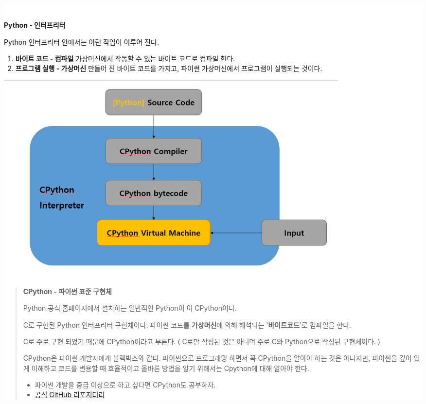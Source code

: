 <br>

**Python - 인터프리터**

Python 인터프리터 안에서는 이런 작업이 이루어 진다.

1. **바이트 코드 - 컴파일**
   가상머신에서 작동할 수 있는 바이트 코드로 컴파일 한다.
2. **프로그램 실행 - 가상머신**
   만들어 진 바이트 코드를 가지고, 파이썬 가상머신에서 프로그램이 실행되는 것이다.

<img src="./assets/Python_Source.png" alt="Python_Source" style="zoom: 67%;" />

> **CPython - 파이썬 표준 구현체**
>
> Python 공식 홈페이지에서 설치하는 일반적인 Python이 이 CPython이다.
>
> C로 구현된 Python 인터프리터 구현체이다.
> 파이썬 코드를 **가상머신**에 의해 해석되는 '**바이트코드**'로 컴파일을 한다. 
>
> C로 주로 구현 되었기 때문에 CPython이라고 부른다.
> ( C로만 작성된 것은 아니며 주로 C와 Python으로 작성된 구현체이다. )
>
> CPython은 파이썬 개발자에게 블랙박스와 같다.
> 파이썬으로 프로그래밍 하면서 꼭 CPython을 알아야 하는 것은 아니지만, 
> 파이썬을 깊이 있게 이해하고 코드를 변용할 때 효율적이고 올바른 방법을 알기 위해서는 Cpython에 대해 알아야 한다. 
>
> - 파이썬 개발을 중급 이상으로 하고 싶다면 CPython도 공부하자.
> - [공식 GitHub 리포지터리](https://github.com/python/cpython)
